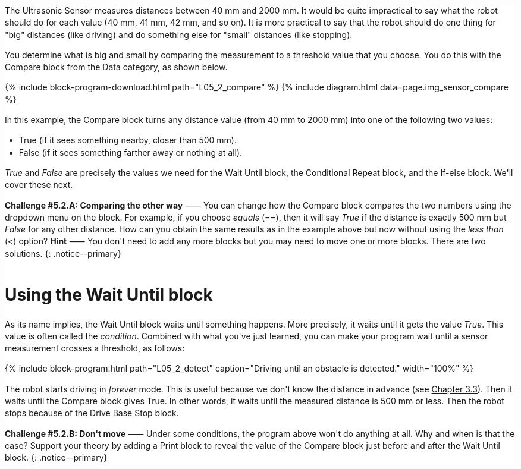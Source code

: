 The Ultrasonic Sensor measures distances between 40 mm and 2000 mm. It would be
quite impractical to say what the robot should do for each value (40 mm, 41 mm,
42 mm, and so on). It is more practical to say that the robot should do one
thing for "big" distances (like driving) and do something else for "small"
distances (like stopping).

You determine what is big and small by comparing the measurement to a
threshold value that you choose. You do this with the Compare block from
the Data category, as shown below.

{% include block-program-download.html path="L05_2_compare" %}
{% include diagram.html data=page.img_sensor_compare %}

In this example, the Compare block turns any distance value (from 40 mm to 2000 mm) into
one of the following two values:
- True (if it sees something nearby, closer than 500 mm).
- False (if it sees something farther away or nothing at all).

_True_ and _False_ are precisely the values we need for the Wait Until block, the
Conditional Repeat block, and the If-else block. We'll cover these next.

**Challenge #5.2.A: Comparing the other way** ⸺ You can change how the Compare
block compares the two numbers using the dropdown menu on the block. For
example, if you choose _equals_ (==), then it will say _True_ if the distance
is exactly 500 mm but _False_ for any other distance. How can you obtain the
same results as in the example above but now without using the _less than_ (<)
option? **Hint** ⸺ You don't need to add any more blocks but you may need to
move one or more blocks. There are two solutions.
{: .notice--primary}

# Using the Wait Until block

As its name implies, the Wait Until block waits until something happens. More
precisely, it waits until it gets the value _True_. This value is
often called the _condition_. Combined with
what you've just learned, you can make your program wait until a sensor measurement
crosses a threshold, as follows:

{% include block-program.html
path="L05_2_detect"
caption="Driving until an obstacle is detected."
width="100%"
%}

The robot starts driving in _forever_ mode. This is useful because we don't
know the distance in advance (see [Chapter&nbsp;3.3](/learn/making-programs/basic-robot-navigation/#drive-forever-until-you-change-course)).
Then it waits until the Compare block gives True. In other words, it waits until the
measured distance is 500 mm or less. Then the robot stops because of the Drive Base Stop block.

**Challenge #5.2.B: Don't move** ⸺ Under some conditions, the program above won't
do anything at all. Why and when is that the case? Support your theory by
adding a Print block to reveal the value of the Compare block just before and
after the Wait Until block.
{: .notice--primary}
